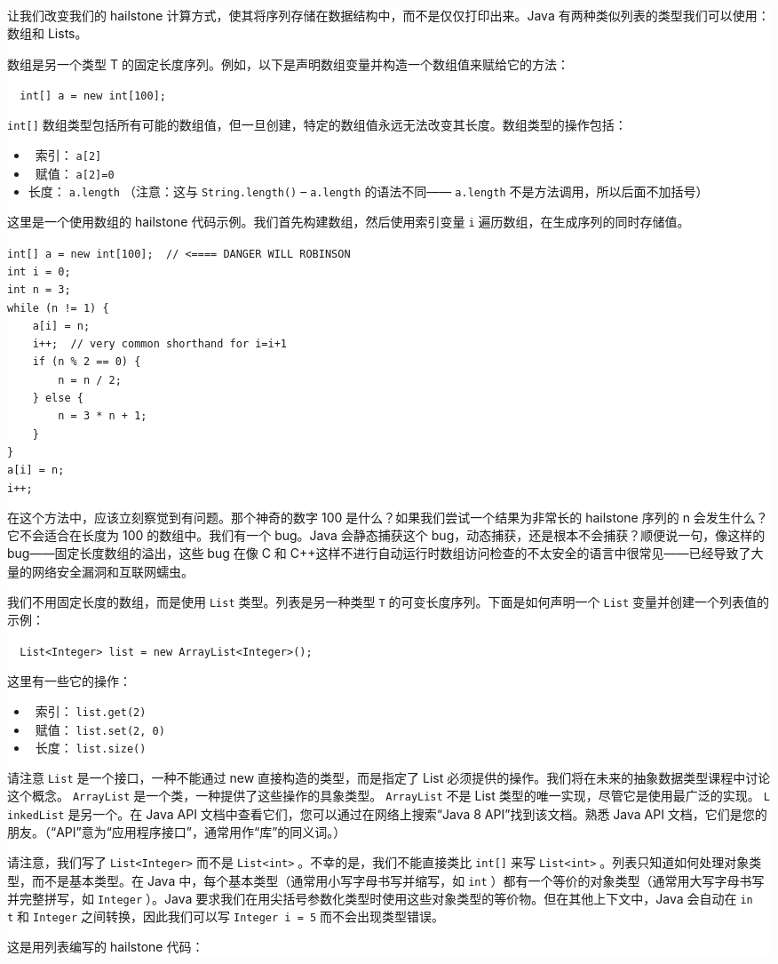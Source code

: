 让我们改变我们的 hailstone 计算方式，使其将序列存储在数据结构中，而不是仅仅打印出来。Java 有两种类似列表的类型我们可以使用：数组和 Lists。

数组是另一个类型 T 的固定长度序列。例如，以下是声明数组变量并构造一个数组值来赋给它的方法：

```
  int[] a = new int[100];
```

`int[]` 数组类型包括所有可能的数组值，但一旦创建，特定的数组值永远无法改变其长度。数组类型的操作包括：

-   索引： `a[2]`
-   赋值： `a[2]=0`
- 长度： `a.length` （注意：这与 `String.length()` – `a.length` 的语法不同—— `a.length` 不是方法调用，所以后面不加括号）

这里是一个使用数组的 hailstone 代码示例。我们首先构建数组，然后使用索引变量 `i` 遍历数组，在生成序列的同时存储值。

```
int[] a = new int[100];  // <==== DANGER WILL ROBINSON
int i = 0;
int n = 3;
while (n != 1) {
    a[i] = n;
    i++;  // very common shorthand for i=i+1
    if (n % 2 == 0) {
        n = n / 2;
    } else {
        n = 3 * n + 1;
    }
}
a[i] = n;
i++;
```

在这个方法中，应该立刻察觉到有问题。那个神奇的数字 100 是什么？如果我们尝试一个结果为非常长的 hailstone 序列的 n 会发生什么？它不会适合在长度为 100 的数组中。我们有一个 bug。Java 会静态捕获这个 bug，动态捕获，还是根本不会捕获？顺便说一句，像这样的 bug——固定长度数组的溢出，这些 bug 在像 C 和 C++这样不进行自动运行时数组访问检查的不太安全的语言中很常见——已经导致了大量的网络安全漏洞和互联网蠕虫。

我们不用固定长度的数组，而是使用 `List` 类型。列表是另一种类型 `T` 的可变长度序列。下面是如何声明一个 `List` 变量并创建一个列表值的示例：

```
  List<Integer> list = new ArrayList<Integer>();
```

这里有一些它的操作：

-   索引： `list.get(2)`
-   赋值： `list.set(2, 0)`
-   长度： `list.size()`

请注意 `List` 是一个接口，一种不能通过 new 直接构造的类型，而是指定了 List 必须提供的操作。我们将在未来的抽象数据类型课程中讨论这个概念。 `ArrayList` 是一个类，一种提供了这些操作的具象类型。 `ArrayList` 不是 List 类型的唯一实现，尽管它是使用最广泛的实现。 `LinkedList` 是另一个。在 Java API 文档中查看它们，您可以通过在网络上搜索“Java 8 API”找到该文档。熟悉 Java API 文档，它们是您的朋友。（“API”意为“应用程序接口”，通常用作“库”的同义词。）

请注意，我们写了 `List<Integer>` 而不是 `List<int>` 。不幸的是，我们不能直接类比 `int[]` 来写 `List<int>` 。列表只知道如何处理对象类型，而不是基本类型。在 Java 中，每个基本类型（通常用小写字母书写并缩写，如 `int` ）都有一个等价的对象类型（通常用大写字母书写并完整拼写，如 `Integer` ）。Java 要求我们在用尖括号参数化类型时使用这些对象类型的等价物。但在其他上下文中，Java 会自动在 `int` 和 `Integer` 之间转换，因此我们可以写 `Integer i = 5` 而不会出现类型错误。

这是用列表编写的 hailstone 代码：
